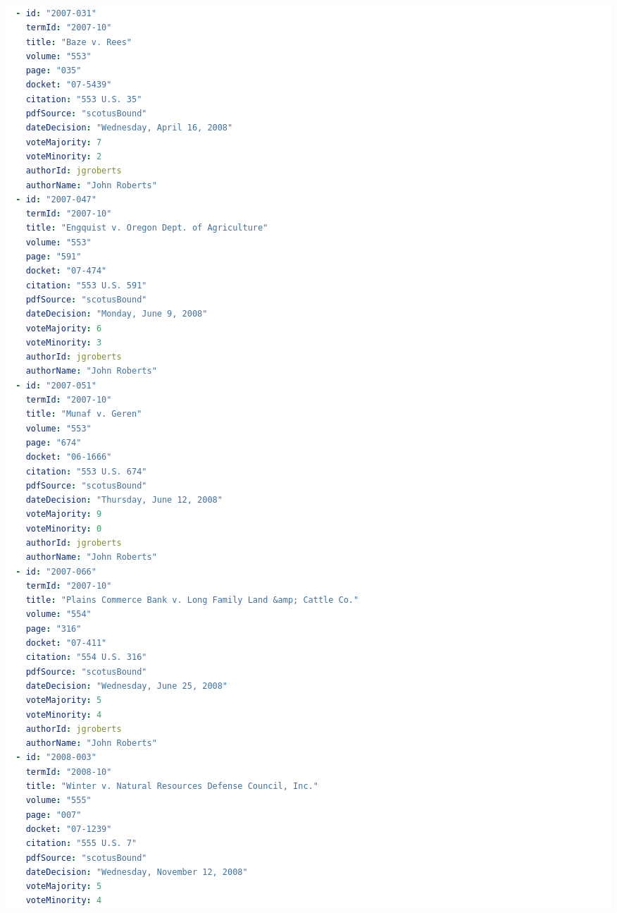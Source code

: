 ```yaml
  - id: "2007-031"
    termId: "2007-10"
    title: "Baze v. Rees"
    volume: "553"
    page: "035"
    docket: "07-5439"
    citation: "553 U.S. 35"
    pdfSource: "scotusBound"
    dateDecision: "Wednesday, April 16, 2008"
    voteMajority: 7
    voteMinority: 2
    authorId: jgroberts
    authorName: "John Roberts"
  - id: "2007-047"
    termId: "2007-10"
    title: "Engquist v. Oregon Dept. of Agriculture"
    volume: "553"
    page: "591"
    docket: "07-474"
    citation: "553 U.S. 591"
    pdfSource: "scotusBound"
    dateDecision: "Monday, June 9, 2008"
    voteMajority: 6
    voteMinority: 3
    authorId: jgroberts
    authorName: "John Roberts"
  - id: "2007-051"
    termId: "2007-10"
    title: "Munaf v. Geren"
    volume: "553"
    page: "674"
    docket: "06-1666"
    citation: "553 U.S. 674"
    pdfSource: "scotusBound"
    dateDecision: "Thursday, June 12, 2008"
    voteMajority: 9
    voteMinority: 0
    authorId: jgroberts
    authorName: "John Roberts"
  - id: "2007-066"
    termId: "2007-10"
    title: "Plains Commerce Bank v. Long Family Land &amp; Cattle Co."
    volume: "554"
    page: "316"
    docket: "07-411"
    citation: "554 U.S. 316"
    pdfSource: "scotusBound"
    dateDecision: "Wednesday, June 25, 2008"
    voteMajority: 5
    voteMinority: 4
    authorId: jgroberts
    authorName: "John Roberts"
  - id: "2008-003"
    termId: "2008-10"
    title: "Winter v. Natural Resources Defense Council, Inc."
    volume: "555"
    page: "007"
    docket: "07-1239"
    citation: "555 U.S. 7"
    pdfSource: "scotusBound"
    dateDecision: "Wednesday, November 12, 2008"
    voteMajority: 5
    voteMinority: 4
```